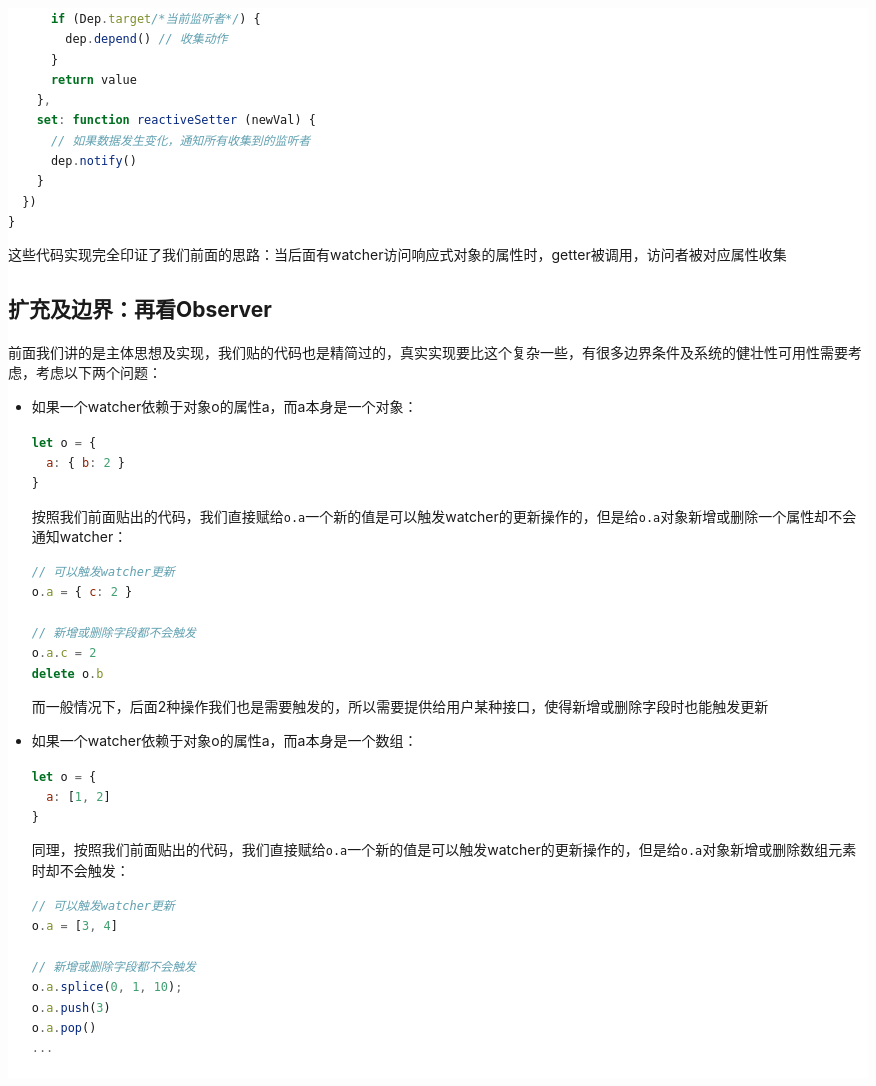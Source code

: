 ```javascript
      if (Dep.target/*当前监听者*/) {
        dep.depend() // 收集动作
      }
      return value
    },
    set: function reactiveSetter (newVal) {
      // 如果数据发生变化，通知所有收集到的监听者
      dep.notify()
    }
  })
}
```

这些代码实现完全印证了我们前面的思路：当后面有watcher访问响应式对象的属性时，getter被调用，访问者被对应属性收集

## 扩充及边界：再看Observer

前面我们讲的是主体思想及实现，我们贴的代码也是精简过的，真实实现要比这个复杂一些，有很多边界条件及系统的健壮性可用性需要考虑，考虑以下两个问题：

- 如果一个watcher依赖于对象o的属性a，而a本身是一个对象：

  ```javascript
  let o = {
    a: { b: 2 }
  }
  ```

  按照我们前面贴出的代码，我们直接赋给`o.a`一个新的值是可以触发watcher的更新操作的，但是给`o.a`对象新增或删除一个属性却不会通知watcher：

  ```javascript
  // 可以触发watcher更新
  o.a = { c: 2 } 
  
  // 新增或删除字段都不会触发
  o.a.c = 2
  delete o.b
  ```

  而一般情况下，后面2种操作我们也是需要触发的，所以需要提供给用户某种接口，使得新增或删除字段时也能触发更新

- 如果一个watcher依赖于对象o的属性a，而a本身是一个数组：

  ```javascript
  let o = {
    a: [1, 2]
  }
  ```

  同理，按照我们前面贴出的代码，我们直接赋给`o.a`一个新的值是可以触发watcher的更新操作的，但是给`o.a`对象新增或删除数组元素时却不会触发：

  ```javascript
  // 可以触发watcher更新
  o.a = [3, 4] 
  
  // 新增或删除字段都不会触发
  o.a.splice(0, 1, 10);
  o.a.push(3)
  o.a.pop()
  ...
   
  ```
